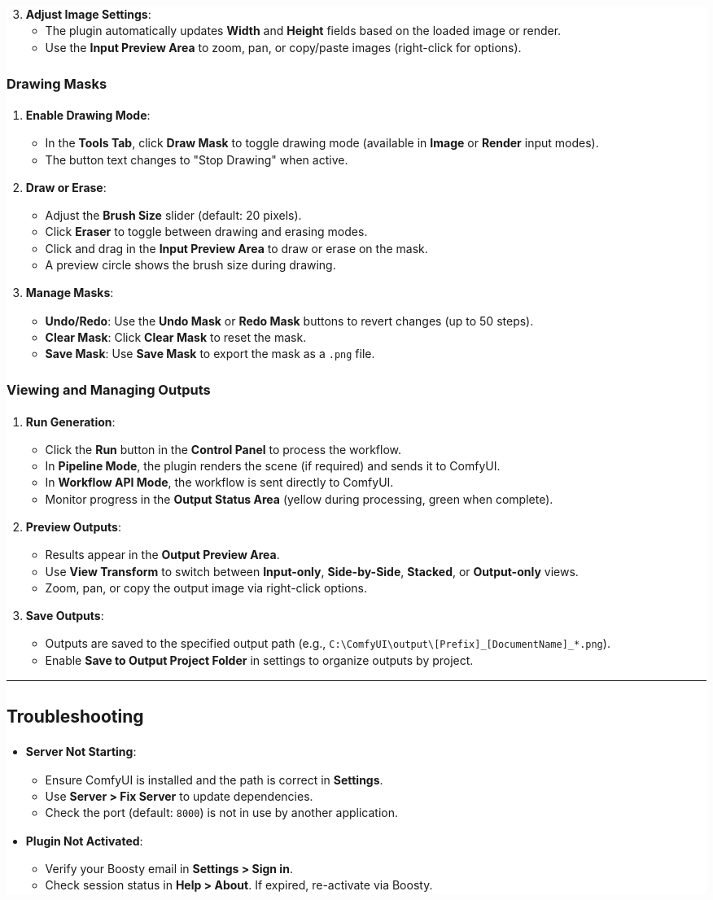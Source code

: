 3. **Adjust Image Settings**:
   - The plugin automatically updates **Width** and **Height** fields based on the loaded image or render.
   - Use the **Input Preview Area** to zoom, pan, or copy/paste images (right-click for options).

### Drawing Masks

1. **Enable Drawing Mode**:
   - In the **Tools Tab**, click **Draw Mask** to toggle drawing mode (available in **Image** or **Render** input modes).
   - The button text changes to "Stop Drawing" when active.

2. **Draw or Erase**:
   - Adjust the **Brush Size** slider (default: 20 pixels).
   - Click **Eraser** to toggle between drawing and erasing modes.
   - Click and drag in the **Input Preview Area** to draw or erase on the mask.
   - A preview circle shows the brush size during drawing.

3. **Manage Masks**:
   - **Undo/Redo**: Use the **Undo Mask** or **Redo Mask** buttons to revert changes (up to 50 steps).
   - **Clear Mask**: Click **Clear Mask** to reset the mask.
   - **Save Mask**: Use **Save Mask** to export the mask as a `.png` file.

### Viewing and Managing Outputs

1. **Run Generation**:
   - Click the **Run** button in the **Control Panel** to process the workflow.
   - In **Pipeline Mode**, the plugin renders the scene (if required) and sends it to ComfyUI.
   - In **Workflow API Mode**, the workflow is sent directly to ComfyUI.
   - Monitor progress in the **Output Status Area** (yellow during processing, green when complete).

2. **Preview Outputs**:
   - Results appear in the **Output Preview Area**.
   - Use **View Transform** to switch between **Input-only**, **Side-by-Side**, **Stacked**, or **Output-only** views.
   - Zoom, pan, or copy the output image via right-click options.

3. **Save Outputs**:
   - Outputs are saved to the specified output path (e.g., `C:\ComfyUI\output\[Prefix]_[DocumentName]_*.png`).
   - Enable **Save to Output Project Folder** in settings to organize outputs by project.

---

## Troubleshooting

- **Server Not Starting**:
  - Ensure ComfyUI is installed and the path is correct in **Settings**.
  - Use **Server > Fix Server** to update dependencies.
  - Check the port (default: `8000`) is not in use by another application.

- **Plugin Not Activated**:
  - Verify your Boosty email in **Settings > Sign in**.
  - Check session status in **Help > About**. If expired, re-activate via Boosty.
